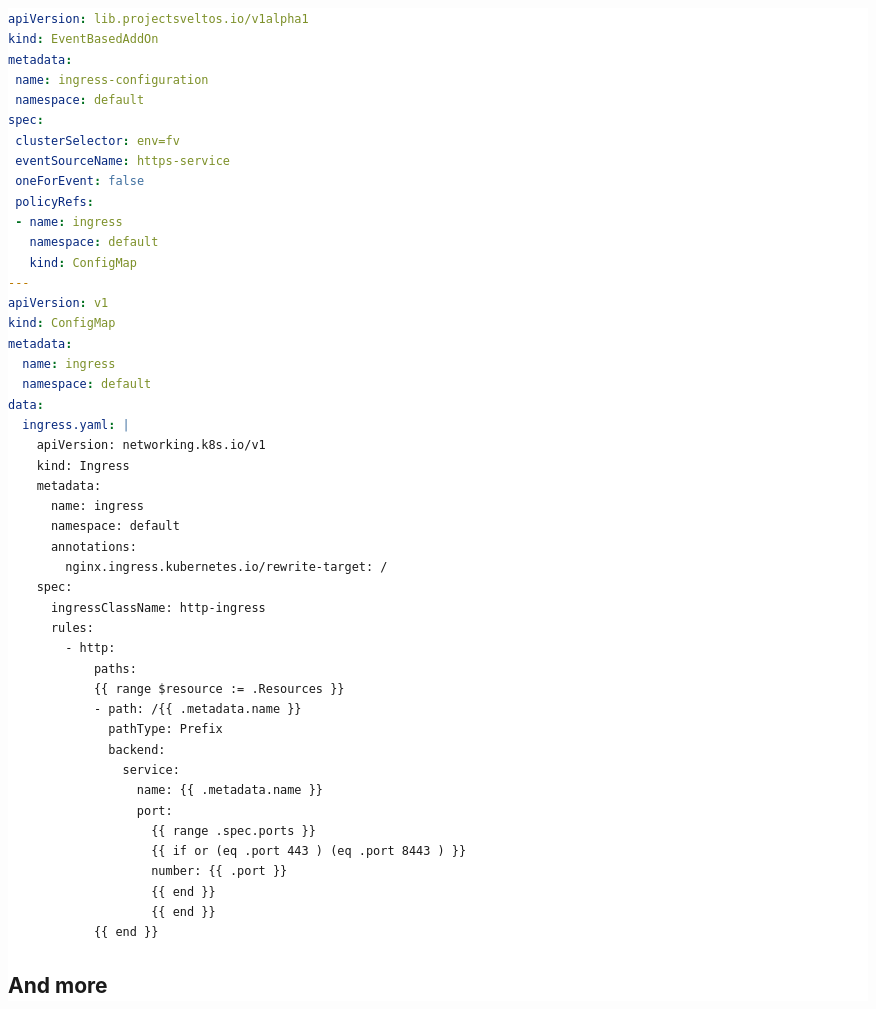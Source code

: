 ```yaml
apiVersion: lib.projectsveltos.io/v1alpha1
kind: EventBasedAddOn
metadata:
 name: ingress-configuration
 namespace: default
spec:
 clusterSelector: env=fv
 eventSourceName: https-service
 oneForEvent: false
 policyRefs:
 - name: ingress
   namespace: default
   kind: ConfigMap
---
apiVersion: v1
kind: ConfigMap
metadata:
  name: ingress
  namespace: default
data:
  ingress.yaml: |
    apiVersion: networking.k8s.io/v1
    kind: Ingress
    metadata:
      name: ingress
      namespace: default
      annotations:
        nginx.ingress.kubernetes.io/rewrite-target: /
    spec:
      ingressClassName: http-ingress
      rules:
        - http:
            paths:
            {{ range $resource := .Resources }}
            - path: /{{ .metadata.name }}
              pathType: Prefix
              backend:
                service:
                  name: {{ .metadata.name }}
                  port:
                    {{ range .spec.ports }}
                    {{ if or (eq .port 443 ) (eq .port 8443 ) }}
                    number: {{ .port }}
                    {{ end }}
                    {{ end }}
            {{ end }}
```

## And more 
